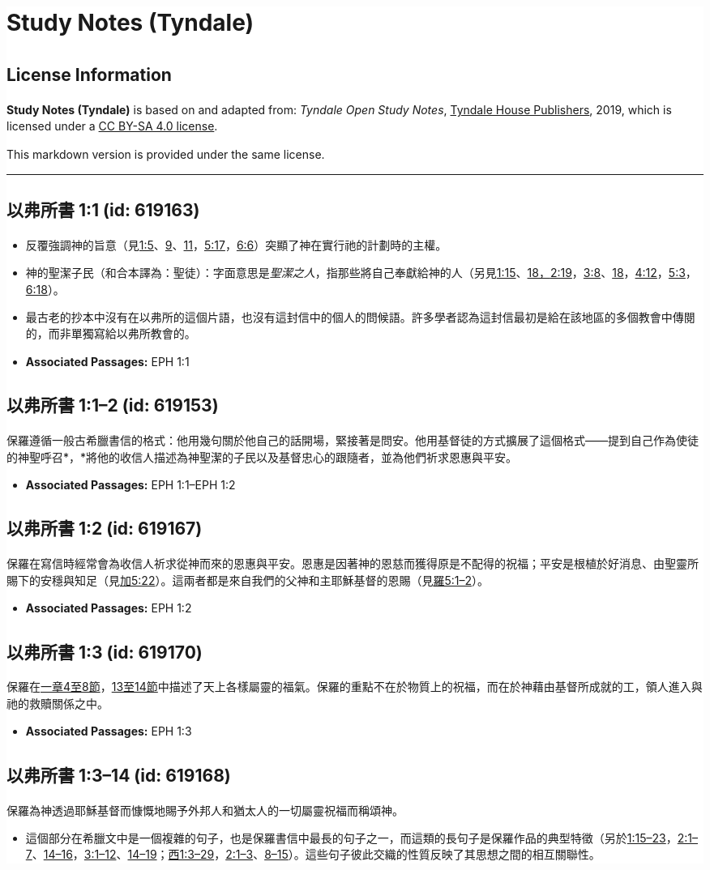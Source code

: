 # Study Notes (Tyndale)

## License Information

**Study Notes (Tyndale)** is based on and adapted from: _Tyndale Open Study Notes_, [Tyndale House Publishers](https://tyndaleopenresources.com/), 2019, which is licensed under a [CC BY-SA 4.0 license](https://creativecommons.org/licenses/by-sa/4.0/legalcode.en).

This markdown version is provided under the same license.



--------------------------------

## 以弗所書 1:1 (id: 619163)

* 反覆強調神的旨意（見[1:5](https://ref.ly/Eph1:5)、[9](https://ref.ly/Eph1:9)、[11](https://ref.ly/Eph1:11)，[5:17](https://ref.ly/Eph5:17)，[6:6](https://ref.ly/Eph6:6)）突顯了神在實行祂的計劃時的主權。
* 神的聖潔子民（和合本譯為：聖徒）：字面意思是*聖潔之人*，指那些將自己奉獻給神的人（另見[1:15](https://ref.ly/Eph1:15)、[18，](https://ref.ly/Eph1:18)[2:19](https://ref.ly/Eph2:19)，[3:8](https://ref.ly/Eph3:8)、[18](https://ref.ly/Eph3:18)，[4:12](https://ref.ly/Eph4:12)，[5:3](https://ref.ly/Eph5:3)，[6:18](https://ref.ly/Eph6:18)）。
* 最古老的抄本中沒有在以弗所的這個片語，也沒有這封信中的個人的問候語。許多學者認為這封信最初是給在該地區的多個教會中傳閱的，而非單獨寫給以弗所教會的。

* **Associated Passages:** EPH 1:1

## 以弗所書 1:1–2 (id: 619153)

保羅遵循一般古希臘書信的格式：他用幾句關於他自己的話開場，緊接著是問安。他用基督徒的方式擴展了這個格式——提到自己作為使徒的神聖呼召*，*將他的收信人描述為神聖潔的子民以及基督忠心的跟隨者，並為他們祈求恩惠與平安。

* **Associated Passages:** EPH 1:1–EPH 1:2

## 以弗所書 1:2 (id: 619167)

保羅在寫信時經常會為收信人祈求從神而來的恩惠與平安。恩惠是因著神的恩慈而獲得原是不配得的祝福；平安是根植於好消息、由聖靈所賜下的安穩與知足（見[加5:22](https://ref.ly/Gal5:22)）。這兩者都是來自我們的父神和主耶穌基督的恩賜（見[羅5:1–2](https://ref.ly/Rom5:1-Rom5:2)）。

* **Associated Passages:** EPH 1:2

## 以弗所書 1:3 (id: 619170)

保羅在[一章4至8節](https://ref.ly/Eph1:4-Eph1:8)，[13至14節](https://ref.ly/Eph1:13-Eph1:14)中描述了天上各樣屬靈的福氣。保羅的重點不在於物質上的祝福，而在於神藉由基督所成就的工，領人進入與祂的救贖關係之中。

* **Associated Passages:** EPH 1:3

## 以弗所書 1:3–14 (id: 619168)

保羅為神透過耶穌基督而慷慨地賜予外邦人和猶太人的一切屬靈祝福而稱頌神。

* 這個部分在希臘文中是一個複雜的句子，也是保羅書信中最長的句子之一，而這類的長句子是保羅作品的典型特徵（另於[1:15–23](https://ref.ly/Eph1:15-Eph1:23)，[2:1–7](https://ref.ly/Eph2:1-Eph2:7)、[14–16](https://ref.ly/Eph2:14-Eph2:16)，[3:1–12](https://ref.ly/Eph3:1-Eph3:12)、[14–19](https://ref.ly/Eph3:14-Eph3:19)；[西1:3–29](https://ref.ly/Col1:3-Col1:29)，[2:1–3](https://ref.ly/Col2:1-Col2:3)、[8–15](https://ref.ly/Col2:8-Col2:15)）。這些句子彼此交織的性質反映了其思想之間的相互關聯性。

